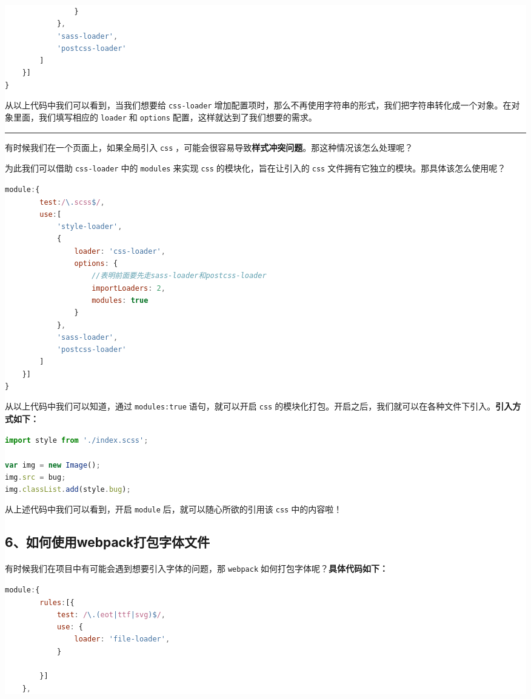 ```js
                }
            }, 
            'sass-loader',
            'postcss-loader'
        ]
    }]
}
```

从以上代码中我们可以看到，当我们想要给 `css-loader` 增加配置项时，那么不再使用字符串的形式，我们把字符串转化成一个对象。在对象里面，我们填写相应的 `loader` 和 `options` 配置，这样就达到了我们想要的需求。

***

 有时候我们在一个页面上，如果全局引入 `css` ，可能会很容易导致**样式冲突问题**。那这种情况该怎么处理呢？

为此我们可以借助 `css-loader` 中的 `modules` 来实现 `css` 的模块化，旨在让引入的 `css` 文件拥有它独立的模块。那具体该怎么使用呢？

```js
module:{
        test:/\.scss$/,
        use:[
            'style-loader', 
            {
                loader: 'css-loader',
                options: {
                    //表明前面要先走sass-loader和postcss-loader
                    importLoaders: 2,
                    modules: true
                }
            },
            'sass-loader',
            'postcss-loader'
        ]
    }]
}
```

从以上代码中我们可以知道，通过 `modules:true` 语句，就可以开启 `css` 的模块化打包。开启之后，我们就可以在各种文件下引入。**引入方式如下：**

```js
import style from './index.scss';

var img = new Image(); 
img.src = bug;
img.classList.add(style.bug);
```

从上述代码中我们可以看到，开启 `module` 后，就可以随心所欲的引用该 `css` 中的内容啦！

## 6、如何使用webpack打包字体文件

有时候我们在项目中有可能会遇到想要引入字体的问题，那 `webpack` 如何打包字体呢？**具体代码如下：**

```js
module:{
		rules:[{
			test: /\.(eot|ttf|svg)$/,
			use: {
				loader: 'file-loader',
			}
				
		}]
	},
```

